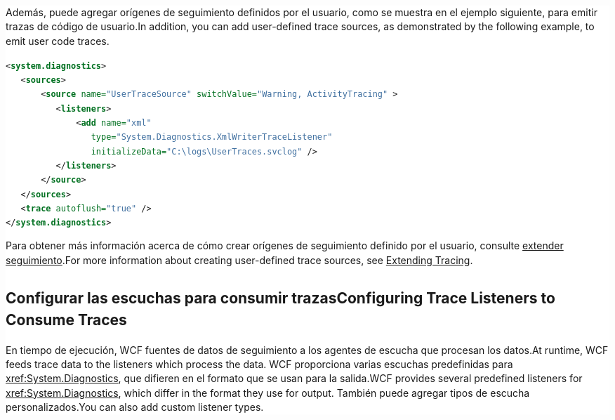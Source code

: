```xml  
```  
  
 <span data-ttu-id="da9aa-141">Además, puede agregar orígenes de seguimiento definidos por el usuario, como se muestra en el ejemplo siguiente, para emitir trazas de código de usuario.</span><span class="sxs-lookup"><span data-stu-id="da9aa-141">In addition, you can add user-defined trace sources, as demonstrated by the following example, to emit user code traces.</span></span>  
  
```xml  
<system.diagnostics>  
   <sources>  
       <source name="UserTraceSource" switchValue="Warning, ActivityTracing" >  
          <listeners>  
              <add name="xml"  
                 type="System.Diagnostics.XmlWriterTraceListener"  
                 initializeData="C:\logs\UserTraces.svclog" />  
          </listeners>  
       </source>  
   </sources>  
   <trace autoflush="true" />   
</system.diagnostics>  
```  
  
 <span data-ttu-id="da9aa-142">Para obtener más información acerca de cómo crear orígenes de seguimiento definido por el usuario, consulte [extender seguimiento](../../../../../docs/framework/wcf/samples/extending-tracing.md).</span><span class="sxs-lookup"><span data-stu-id="da9aa-142">For more information about creating user-defined trace sources, see [Extending Tracing](../../../../../docs/framework/wcf/samples/extending-tracing.md).</span></span>  
  
## <a name="configuring-trace-listeners-to-consume-traces"></a><span data-ttu-id="da9aa-143">Configurar las escuchas para consumir trazas</span><span class="sxs-lookup"><span data-stu-id="da9aa-143">Configuring Trace Listeners to Consume Traces</span></span>  
 <span data-ttu-id="da9aa-144">En tiempo de ejecución, WCF fuentes de datos de seguimiento a los agentes de escucha que procesan los datos.</span><span class="sxs-lookup"><span data-stu-id="da9aa-144">At runtime, WCF feeds trace data to the listeners which process the data.</span></span> <span data-ttu-id="da9aa-145">WCF proporciona varias escuchas predefinidas para <xref:System.Diagnostics>, que difieren en el formato que se usan para la salida.</span><span class="sxs-lookup"><span data-stu-id="da9aa-145">WCF provides several predefined listeners for <xref:System.Diagnostics>, which differ in the format they use for output.</span></span> <span data-ttu-id="da9aa-146">También puede agregar tipos de escucha personalizados.</span><span class="sxs-lookup"><span data-stu-id="da9aa-146">You can also add custom listener types.</span></span>  
  